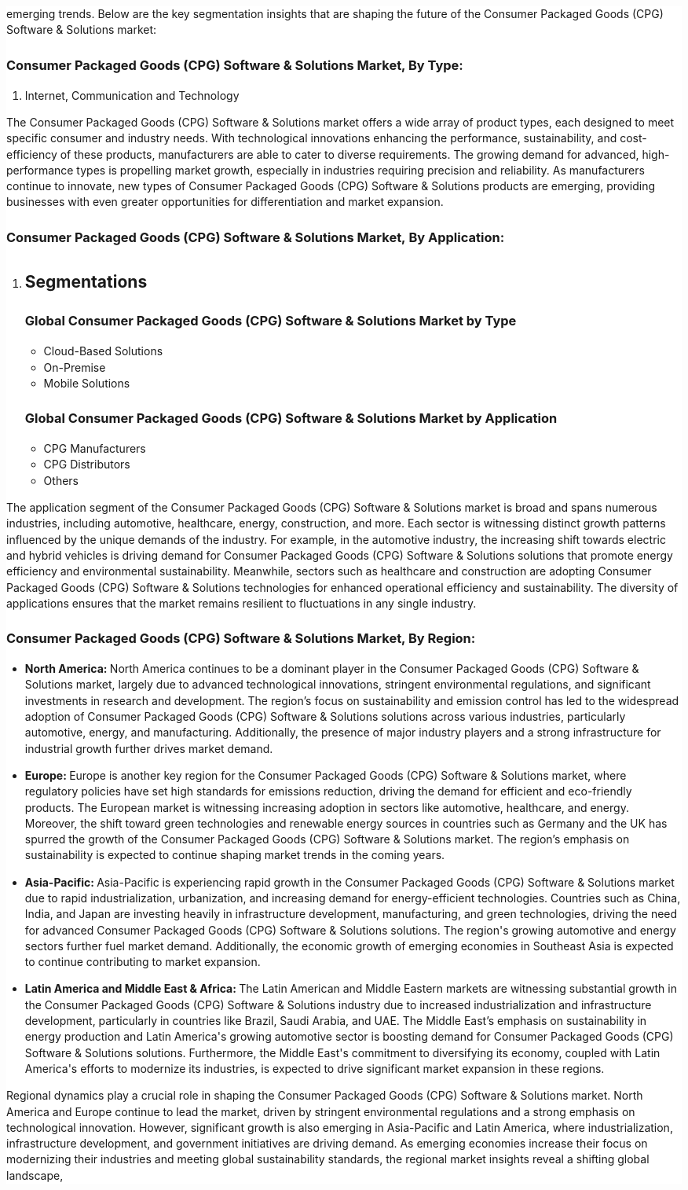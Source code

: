 emerging trends. Below are the key segmentation insights that are shaping the future of the Consumer Packaged Goods (CPG) Software & Solutions market:</p><h3><strong>Consumer Packaged Goods (CPG) Software & Solutions Market, By Type:<br /></strong></h3><ol><li>Internet, Communication and Technology</li></ol><p>The Consumer Packaged Goods (CPG) Software & Solutions market offers a wide array of product types, each designed to meet specific consumer and industry needs. With technological innovations enhancing the performance, sustainability, and cost-efficiency of these products, manufacturers are able to cater to diverse requirements. The growing demand for advanced, high-performance types is propelling market growth, especially in industries requiring precision and reliability. As manufacturers continue to innovate, new types of Consumer Packaged Goods (CPG) Software & Solutions products are emerging, providing businesses with even greater opportunities for differentiation and market expansion.</p><h3>Consumer Packaged Goods (CPG) Software & Solutions Market,&nbsp;By Application:</h3><ol><li><h2>Segmentations</h2><h3>Global Consumer Packaged Goods (CPG) Software & Solutions Market by Type</h3><ul><li>Cloud-Based Solutions</li><li>On-Premise</li><li>Mobile Solutions</li></ul><h3>Global Consumer Packaged Goods (CPG) Software & Solutions Market by Application</h3><ul><li>CPG Manufacturers</li><li>CPG Distributors</li><li>Others</li></ul></li></ol><p>The application segment of the Consumer Packaged Goods (CPG) Software & Solutions market is broad and spans numerous industries, including automotive, healthcare, energy, construction, and more. Each sector is witnessing distinct growth patterns influenced by the unique demands of the industry. For example, in the automotive industry, the increasing shift towards electric and hybrid vehicles is driving demand for Consumer Packaged Goods (CPG) Software & Solutions solutions that promote energy efficiency and environmental sustainability. Meanwhile, sectors such as healthcare and construction are adopting Consumer Packaged Goods (CPG) Software & Solutions technologies for enhanced operational efficiency and sustainability. The diversity of applications ensures that the market remains resilient to fluctuations in any single industry.</p><h3>Consumer Packaged Goods (CPG) Software & Solutions Market, By Region:</h3><ul><li><p><strong>North America:&nbsp;</strong>North America continues to be a dominant player in the Consumer Packaged Goods (CPG) Software & Solutions market, largely due to advanced technological innovations, stringent environmental regulations, and significant investments in research and development. The region&rsquo;s focus on sustainability and emission control has led to the widespread adoption of Consumer Packaged Goods (CPG) Software & Solutions solutions across various industries, particularly automotive, energy, and manufacturing. Additionally, the presence of major industry players and a strong infrastructure for industrial growth further drives market demand.</p></li><li><p><strong><strong>Europe:&nbsp;</strong></strong>Europe is another key region for the Consumer Packaged Goods (CPG) Software & Solutions market, where regulatory policies have set high standards for emissions reduction, driving the demand for efficient and eco-friendly products. The European market is witnessing increasing adoption in sectors like automotive, healthcare, and energy. Moreover, the shift toward green technologies and renewable energy sources in countries such as Germany and the UK has spurred the growth of the Consumer Packaged Goods (CPG) Software & Solutions market. The region&rsquo;s emphasis on sustainability is expected to continue shaping market trends in the coming years.</p></li><li><p><strong><strong>Asia-Pacific:&nbsp;</strong></strong>Asia-Pacific is experiencing rapid growth in the Consumer Packaged Goods (CPG) Software & Solutions market due to rapid industrialization, urbanization, and increasing demand for energy-efficient technologies. Countries such as China, India, and Japan are investing heavily in infrastructure development, manufacturing, and green technologies, driving the need for advanced Consumer Packaged Goods (CPG) Software & Solutions solutions. The region's growing automotive and energy sectors further fuel market demand. Additionally, the economic growth of emerging economies in Southeast Asia is expected to continue contributing to market expansion.</p></li><li><p><strong><strong>Latin America and Middle East &amp; Africa:&nbsp;</strong></strong>The Latin American and Middle Eastern markets are witnessing substantial growth in the Consumer Packaged Goods (CPG) Software & Solutions industry due to increased industrialization and infrastructure development, particularly in countries like Brazil, Saudi Arabia, and UAE. The Middle East&rsquo;s emphasis on sustainability in energy production and Latin America's growing automotive sector is boosting demand for Consumer Packaged Goods (CPG) Software & Solutions solutions. Furthermore, the Middle East's commitment to diversifying its economy, coupled with Latin America's efforts to modernize its industries, is expected to drive significant market expansion in these regions.</p></li></ul><p>Regional dynamics play a crucial role in shaping the Consumer Packaged Goods (CPG) Software & Solutions market. North America and Europe continue to lead the market, driven by stringent environmental regulations and a strong emphasis on technological innovation. However, significant growth is also emerging in Asia-Pacific and Latin America, where industrialization, infrastructure development, and government initiatives are driving demand. As emerging economies increase their focus on modernizing their industries and meeting global sustainability standards, the regional market insights reveal a shifting global landscape,